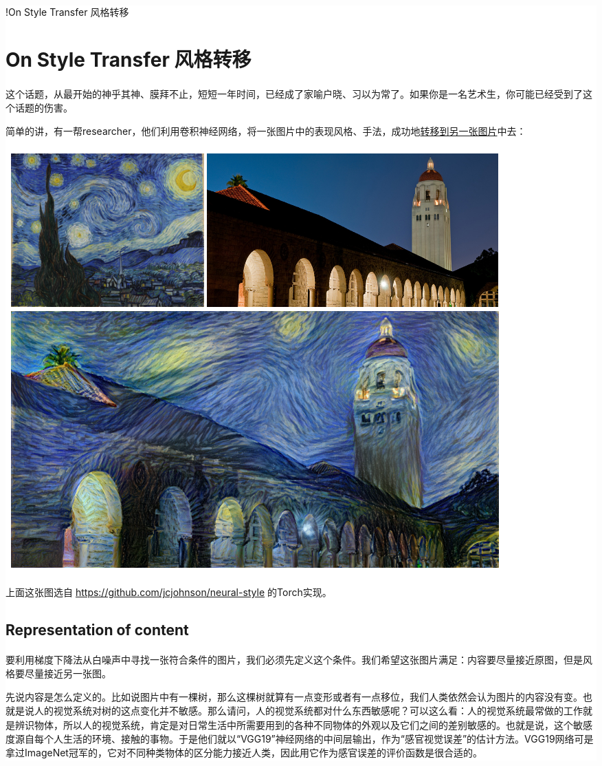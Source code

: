!On Style Transfer 风格转移

# On Style Transfer 风格转移

这个话题，从最开始的神乎其神、膜拜不止，短短一年时间，已经成了家喻户晓、习以为常了。如果你是一名艺术生，你可能已经受到了这个话题的伤害。

简单的讲，有一帮researcher，他们利用卷积神经网络，将一张图片中的表现风格、手法，成功地[转移到另一张图片](http://arxiv.org/abs/1508.06576)中去：

![](style_transfer_demo.png)

上面这张图选自 https://github.com/jcjohnson/neural-style 的Torch实现。

## Representation of content

要利用梯度下降法从白噪声中寻找一张符合条件的图片，我们必须先定义这个条件。我们希望这张图片满足：内容要尽量接近原图，但是风格要尽量接近另一张图。

先说内容是怎么定义的。比如说图片中有一棵树，那么这棵树就算有一点变形或者有一点移位，我们人类依然会认为图片的内容没有变。也就是说人的视觉系统对树的这点变化并不敏感。那么请问，人的视觉系统都对什么东西敏感呢？可以这么看：人的视觉系统最常做的工作就是辨识物体，所以人的视觉系统，肯定是对日常生活中所需要用到的各种不同物体的外观以及它们之间的差别敏感的。也就是说，这个敏感度源自每个人生活的环境、接触的事物。于是他们就以“VGG19”神经网络的中间层输出，作为“感官视觉误差”的估计方法。VGG19网络可是拿过ImageNet冠军的，它对不同种类物体的区分能力接近人类，因此用它作为感官误差的评价函数是很合适的。
